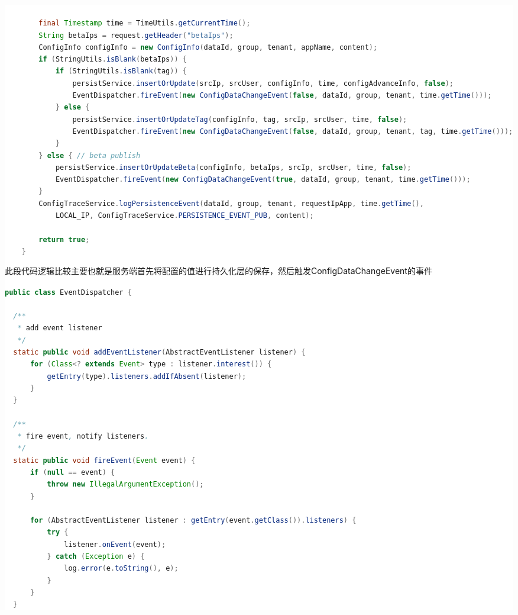 ````java
          
        final Timestamp time = TimeUtils.getCurrentTime();
        String betaIps = request.getHeader("betaIps");
        ConfigInfo configInfo = new ConfigInfo(dataId, group, tenant, appName, content);
        if (StringUtils.isBlank(betaIps)) {
            if (StringUtils.isBlank(tag)) {
                persistService.insertOrUpdate(srcIp, srcUser, configInfo, time, configAdvanceInfo, false);
                EventDispatcher.fireEvent(new ConfigDataChangeEvent(false, dataId, group, tenant, time.getTime()));
            } else {
                persistService.insertOrUpdateTag(configInfo, tag, srcIp, srcUser, time, false);
                EventDispatcher.fireEvent(new ConfigDataChangeEvent(false, dataId, group, tenant, tag, time.getTime()));
            }
        } else { // beta publish
            persistService.insertOrUpdateBeta(configInfo, betaIps, srcIp, srcUser, time, false);
            EventDispatcher.fireEvent(new ConfigDataChangeEvent(true, dataId, group, tenant, time.getTime()));
        }
        ConfigTraceService.logPersistenceEvent(dataId, group, tenant, requestIpApp, time.getTime(),
            LOCAL_IP, ConfigTraceService.PERSISTENCE_EVENT_PUB, content);

        return true;
    }
````

此段代码逻辑比较主要也就是服务端首先将配置的值进行持久化层的保存，然后触发ConfigDataChangeEvent的事件

  ````java
public class EventDispatcher {

    /**
     * add event listener
     */
    static public void addEventListener(AbstractEventListener listener) {
        for (Class<? extends Event> type : listener.interest()) {
            getEntry(type).listeners.addIfAbsent(listener);
        }
    }

    /**
     * fire event, notify listeners.
     */
    static public void fireEvent(Event event) {
        if (null == event) {
            throw new IllegalArgumentException();
        }

        for (AbstractEventListener listener : getEntry(event.getClass()).listeners) {
            try {
                listener.onEvent(event);
            } catch (Exception e) {
                log.error(e.toString(), e);
            }
        }
    }
  ````
